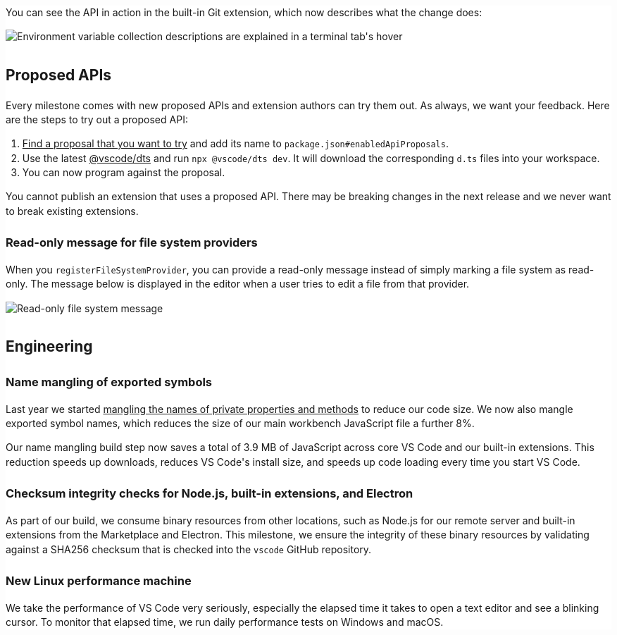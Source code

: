 You can see the API in action in the built-in Git extension, which now describes what the change does:

![Environment variable collection descriptions are explained in a terminal tab's hover](images/1_80/terminal-env-description.png)

## Proposed APIs

Every milestone comes with new proposed APIs and extension authors can try them out. As always, we want your feedback. Here are the steps to try out a proposed API:

1. [Find a proposal that you want to try](https://github.com/microsoft/vscode/tree/main/src/vscode-dts) and add its name to `package.json#enabledApiProposals`.
1. Use the latest [@vscode/dts](https://github.com/microsoft/vscode-dts) and run `npx @vscode/dts dev`. It will download the corresponding `d.ts` files into your workspace.
1. You can now program against the proposal.

You cannot publish an extension that uses a proposed API. There may be breaking changes in the next release and we never want to break existing extensions.

### Read-only message for file system providers

When you `registerFileSystemProvider`, you can provide a read-only message instead of simply marking a file system as read-only. The message below is displayed in the editor when a user tries to edit a file from that provider.

![Read-only file system message](images/1_80/read-only-file-message.png)

## Engineering

### Name mangling of exported symbols

Last year we started [mangling the names of private properties and methods](https://code.visualstudio.com/updates/v1_74#_name-mangling-of-properties-and-method) to reduce our code size. We now also mangle exported symbol names, which reduces the size of our main workbench JavaScript file a further 8%.

Our name mangling build step now saves a total of 3.9 MB of JavaScript across core VS Code and our built-in extensions. This reduction speeds up downloads, reduces VS Code's install size, and speeds up code loading every time you start VS Code.

### Checksum integrity checks for Node.js, built-in extensions, and Electron

As part of our build, we consume binary resources from other locations, such as Node.js for our remote server and built-in extensions from the Marketplace and Electron. This milestone, we ensure the integrity of these binary resources by validating against a SHA256 checksum that is checked into the `vscode` GitHub repository.

### New Linux performance machine

We take the performance of VS Code very seriously, especially the elapsed time it takes to open a text editor and see a blinking cursor. To monitor that elapsed time, we run daily performance tests on Windows and macOS.
